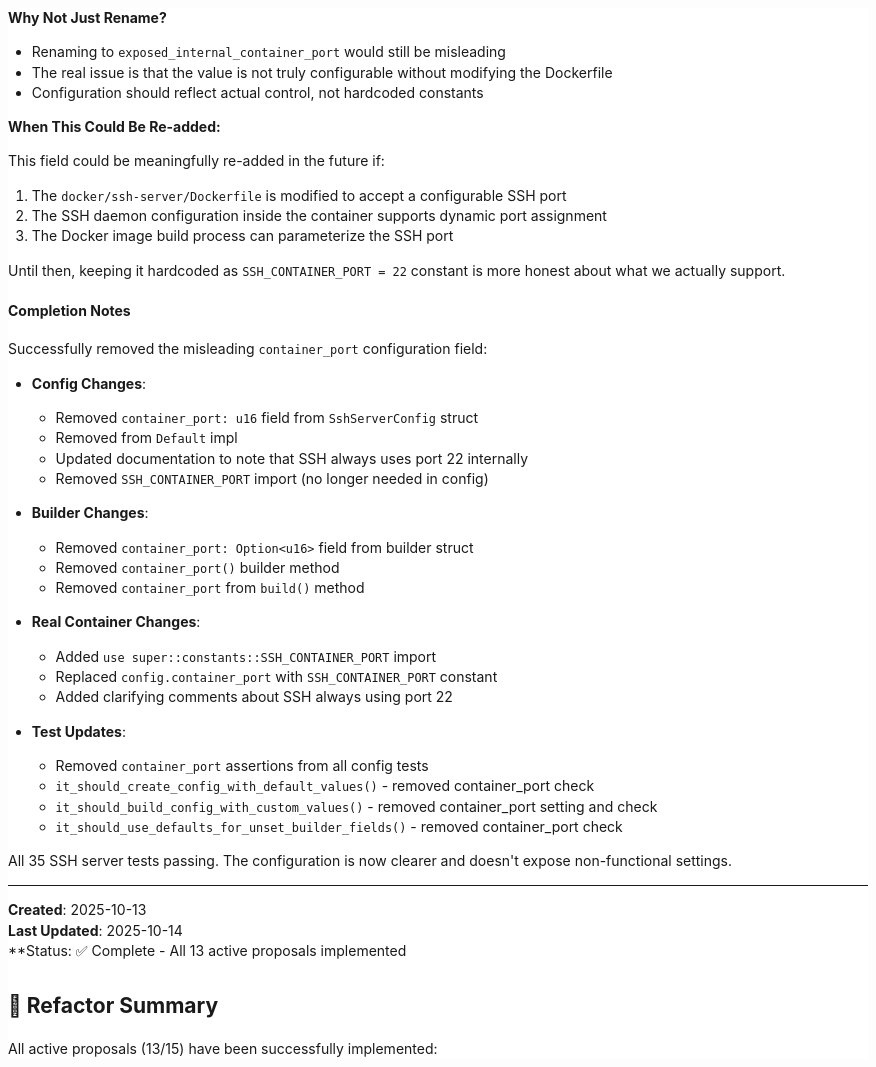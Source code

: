 **Why Not Just Rename?**

- Renaming to `exposed_internal_container_port` would still be misleading
- The real issue is that the value is not truly configurable without modifying the Dockerfile
- Configuration should reflect actual control, not hardcoded constants

**When This Could Be Re-added:**

This field could be meaningfully re-added in the future if:

1. The `docker/ssh-server/Dockerfile` is modified to accept a configurable SSH port
2. The SSH daemon configuration inside the container supports dynamic port assignment
3. The Docker image build process can parameterize the SSH port

Until then, keeping it hardcoded as `SSH_CONTAINER_PORT = 22` constant is more honest about what we actually support.

#### Completion Notes

Successfully removed the misleading `container_port` configuration field:

- **Config Changes**:

  - Removed `container_port: u16` field from `SshServerConfig` struct
  - Removed from `Default` impl
  - Updated documentation to note that SSH always uses port 22 internally
  - Removed `SSH_CONTAINER_PORT` import (no longer needed in config)

- **Builder Changes**:

  - Removed `container_port: Option<u16>` field from builder struct
  - Removed `container_port()` builder method
  - Removed `container_port` from `build()` method

- **Real Container Changes**:

  - Added `use super::constants::SSH_CONTAINER_PORT` import
  - Replaced `config.container_port` with `SSH_CONTAINER_PORT` constant
  - Added clarifying comments about SSH always using port 22

- **Test Updates**:
  - Removed `container_port` assertions from all config tests
  - `it_should_create_config_with_default_values()` - removed container_port check
  - `it_should_build_config_with_custom_values()` - removed container_port setting and check
  - `it_should_use_defaults_for_unset_builder_fields()` - removed container_port check

All 35 SSH server tests passing. The configuration is now clearer and doesn't expose non-functional settings.

---

**Created**: 2025-10-13  
**Last Updated**: 2025-10-14  
**Status: ✅ Complete - All 13 active proposals implemented

## 🎉 Refactor Summary

All active proposals (13/15) have been successfully implemented:
